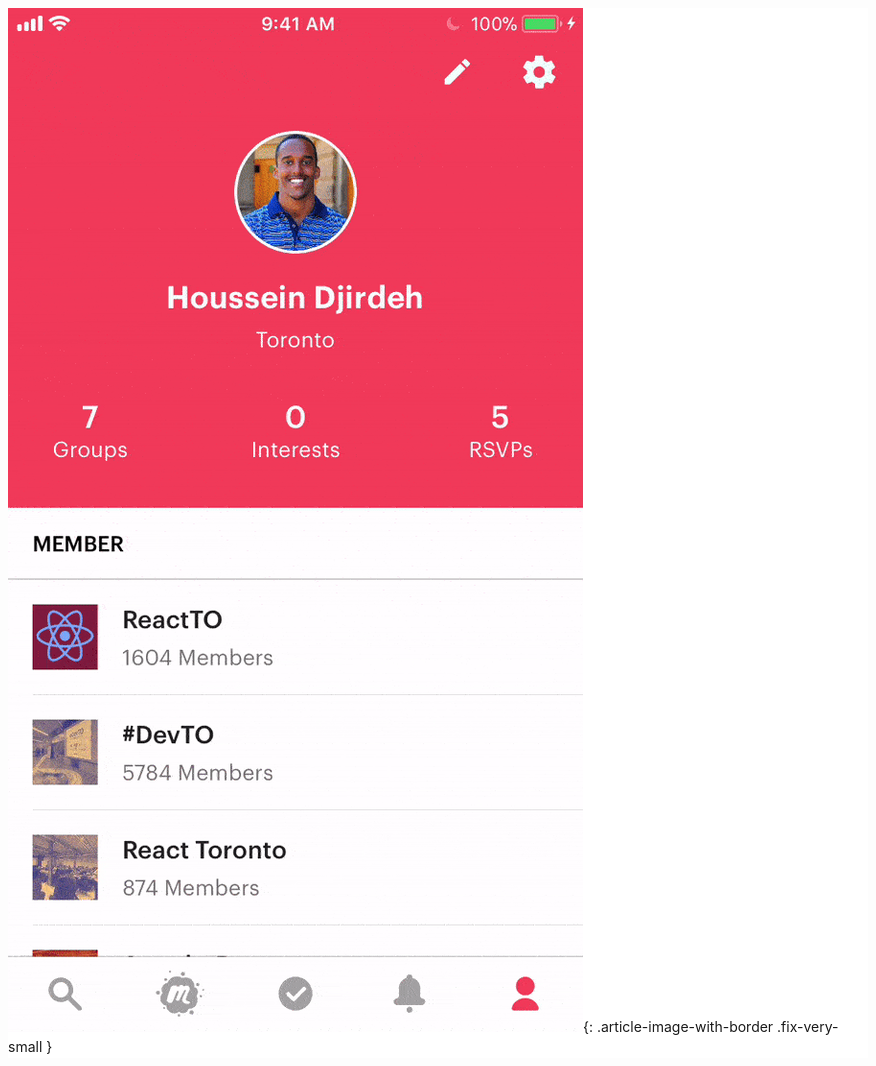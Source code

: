 ![Meetup Profile Screen](assets/react-native-github/meetup-profile-scroll.gif "Meetup Profile Screen"){: .article-image-with-border .fix-very-small }
